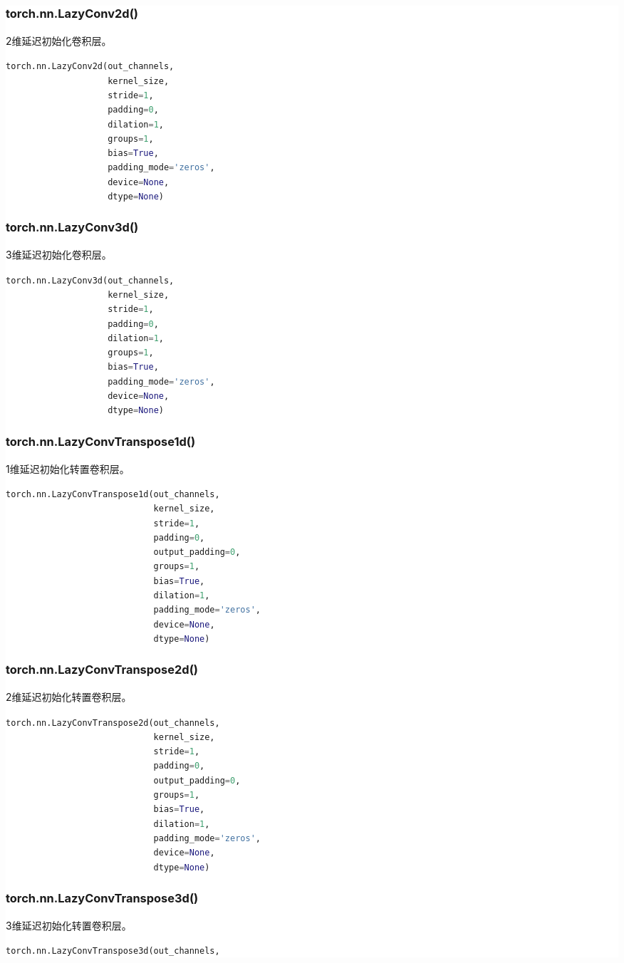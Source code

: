 ### torch.nn.LazyConv2d()
2维延迟初始化卷积层。
```python
torch.nn.LazyConv2d(out_channels, 
					kernel_size, 
					stride=1, 
					padding=0, 
					dilation=1, 
					groups=1, 
					bias=True, 
					padding_mode='zeros', 
					device=None, 
					dtype=None)
```
### torch.nn.LazyConv3d()
3维延迟初始化卷积层。
```python
torch.nn.LazyConv3d(out_channels, 
					kernel_size, 
					stride=1, 
					padding=0, 
					dilation=1, 
					groups=1, 
					bias=True, 
					padding_mode='zeros', 
					device=None, 
					dtype=None)
```
### torch.nn.LazyConvTranspose1d()
1维延迟初始化转置卷积层。
```python
torch.nn.LazyConvTranspose1d(out_channels, 
							 kernel_size, 
							 stride=1, 
							 padding=0, 
							 output_padding=0, 
							 groups=1, 
							 bias=True, 
							 dilation=1, 
							 padding_mode='zeros', 
							 device=None, 
							 dtype=None)
```
### torch.nn.LazyConvTranspose2d()
2维延迟初始化转置卷积层。
```python
torch.nn.LazyConvTranspose2d(out_channels, 
							 kernel_size, 
							 stride=1, 
							 padding=0, 
							 output_padding=0, 
							 groups=1, 
							 bias=True, 
							 dilation=1, 
							 padding_mode='zeros', 
							 device=None, 
							 dtype=None)
```
### torch.nn.LazyConvTranspose3d()
3维延迟初始化转置卷积层。
```python
torch.nn.LazyConvTranspose3d(out_channels, 
```